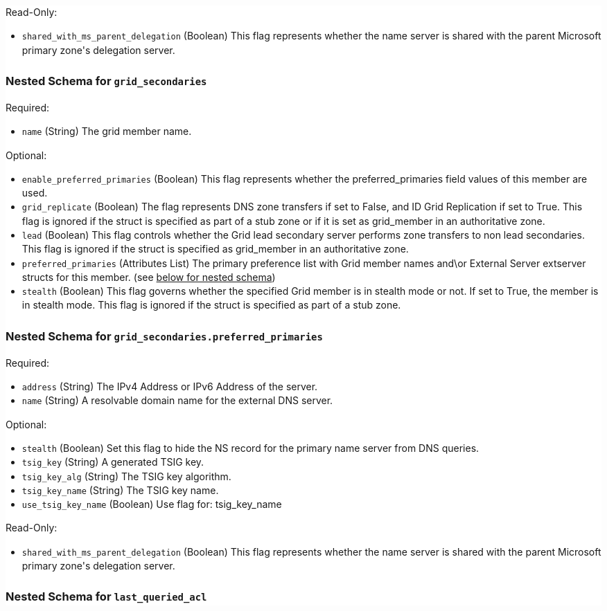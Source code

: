 Read-Only:

- `shared_with_ms_parent_delegation` (Boolean) This flag represents whether the name server is shared with the parent Microsoft primary zone's delegation server.



<a id="nestedatt--grid_secondaries"></a>
### Nested Schema for `grid_secondaries`

Required:

- `name` (String) The grid member name.

Optional:

- `enable_preferred_primaries` (Boolean) This flag represents whether the preferred_primaries field values of this member are used.
- `grid_replicate` (Boolean) The flag represents DNS zone transfers if set to False, and ID Grid Replication if set to True. This flag is ignored if the struct is specified as part of a stub zone or if it is set as grid_member in an authoritative zone.
- `lead` (Boolean) This flag controls whether the Grid lead secondary server performs zone transfers to non lead secondaries. This flag is ignored if the struct is specified as grid_member in an authoritative zone.
- `preferred_primaries` (Attributes List) The primary preference list with Grid member names and\or External Server extserver structs for this member. (see [below for nested schema](#nestedatt--grid_secondaries--preferred_primaries))
- `stealth` (Boolean) This flag governs whether the specified Grid member is in stealth mode or not. If set to True, the member is in stealth mode. This flag is ignored if the struct is specified as part of a stub zone.

<a id="nestedatt--grid_secondaries--preferred_primaries"></a>
### Nested Schema for `grid_secondaries.preferred_primaries`

Required:

- `address` (String) The IPv4 Address or IPv6 Address of the server.
- `name` (String) A resolvable domain name for the external DNS server.

Optional:

- `stealth` (Boolean) Set this flag to hide the NS record for the primary name server from DNS queries.
- `tsig_key` (String) A generated TSIG key.
- `tsig_key_alg` (String) The TSIG key algorithm.
- `tsig_key_name` (String) The TSIG key name.
- `use_tsig_key_name` (Boolean) Use flag for: tsig_key_name

Read-Only:

- `shared_with_ms_parent_delegation` (Boolean) This flag represents whether the name server is shared with the parent Microsoft primary zone's delegation server.



<a id="nestedatt--last_queried_acl"></a>
### Nested Schema for `last_queried_acl`
